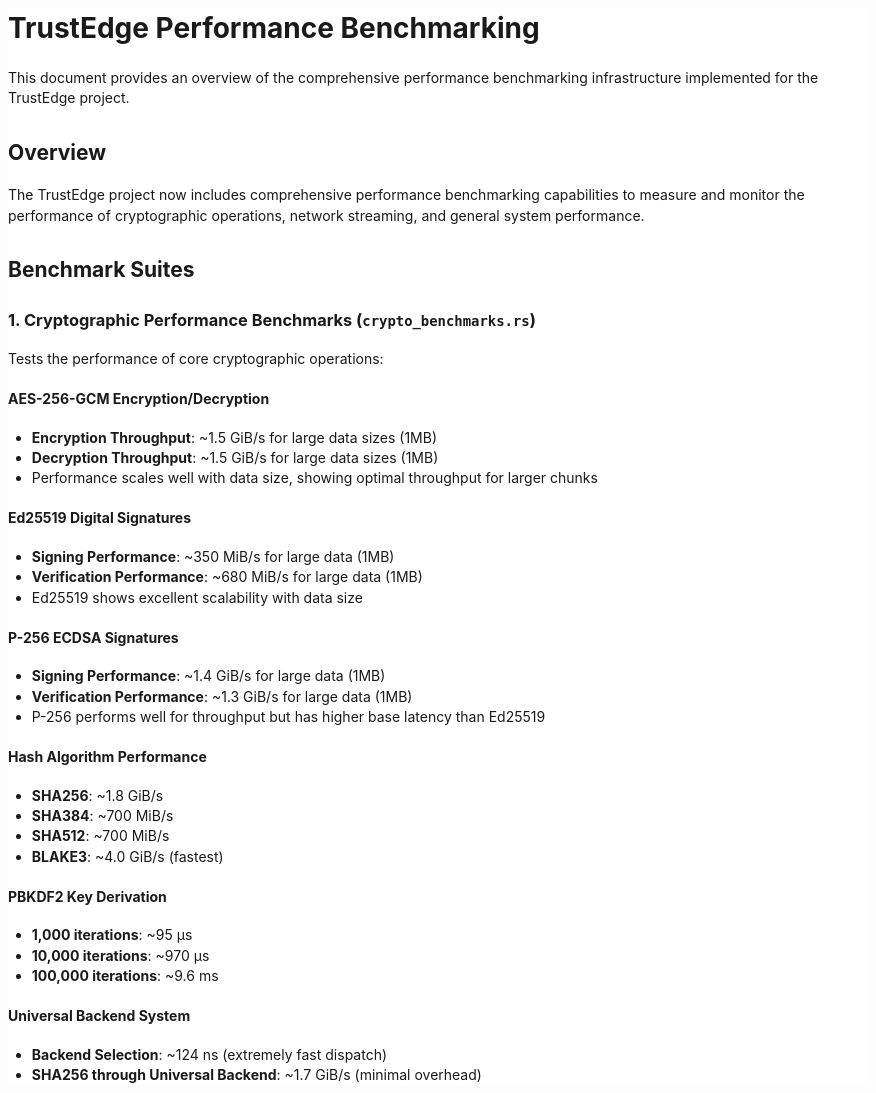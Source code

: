 


# TrustEdge Performance Benchmarking

This document provides an overview of the comprehensive performance benchmarking infrastructure implemented for the TrustEdge project.

## Overview

The TrustEdge project now includes comprehensive performance benchmarking capabilities to measure and monitor the performance of cryptographic operations, network streaming, and general system performance.

## Benchmark Suites

### 1. Cryptographic Performance Benchmarks (`crypto_benchmarks.rs`)

Tests the performance of core cryptographic operations:

#### AES-256-GCM Encryption/Decryption
- **Encryption Throughput**: ~1.5 GiB/s for large data sizes (1MB)
- **Decryption Throughput**: ~1.5 GiB/s for large data sizes (1MB)
- Performance scales well with data size, showing optimal throughput for larger chunks

#### Ed25519 Digital Signatures
- **Signing Performance**: ~350 MiB/s for large data (1MB)
- **Verification Performance**: ~680 MiB/s for large data (1MB)
- Ed25519 shows excellent scalability with data size

#### P-256 ECDSA Signatures
- **Signing Performance**: ~1.4 GiB/s for large data (1MB)
- **Verification Performance**: ~1.3 GiB/s for large data (1MB)
- P-256 performs well for throughput but has higher base latency than Ed25519

#### Hash Algorithm Performance
- **SHA256**: ~1.8 GiB/s
- **SHA384**: ~700 MiB/s
- **SHA512**: ~700 MiB/s  
- **BLAKE3**: ~4.0 GiB/s (fastest)

#### PBKDF2 Key Derivation
- **1,000 iterations**: ~95 µs
- **10,000 iterations**: ~970 µs
- **100,000 iterations**: ~9.6 ms

#### Universal Backend System
- **Backend Selection**: ~124 ns (extremely fast dispatch)
- **SHA256 through Universal Backend**: ~1.7 GiB/s (minimal overhead)
